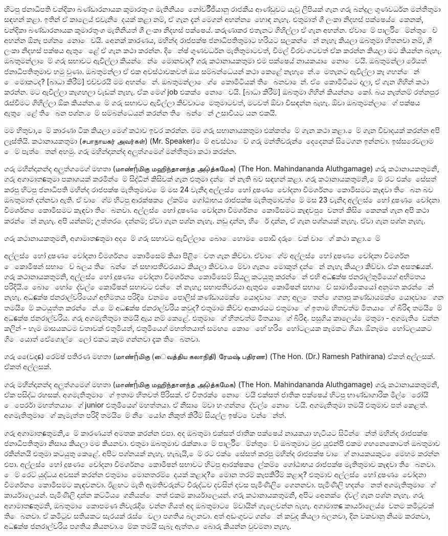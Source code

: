 හිටපු ජනාධිපති චන්දිකා බණ්ඩාරනායක කුමාරතුංග මැතිනිය ෙනෝර්වීජියානු රාජකීය ආණ්ඩුවට යැවූ ලිපියක් ගැන ගරු බන්දුල ගුණවර්ධන මන්තීතුමා සඳහන් කළා. ඉතින් ඒ කාලෙය් එවැනි ෙදයක් කළා නම්, ඒ ගැන දැන් මෙගන් අහන්න ෙහොඳ නැහැ. එතුමාත් ශී ලංකා නිදහස් පක්ෂෙය් ෙකෙනක්, චන්දිකා බණ්ඩාරනායක කුමාරතුංග මැතිනියත් ශී ලංකා නිදහස් පක්ෂෙය්. කරුණාකර එතැනට ගිහිල්ලා ඒ ගැන අහන්න. ඒවා ෙම් පාර්ලිෙම්න්තුෙව් අහන්න ඕනෑ පශ්න ෙනොෙවයි. අෙනක් කාරණය, මහින්ද රාජපක්ෂ ජනාධිපතිතුමාට හරියට සලකන්ෙන් නැහැ කියලා ඔබතුමා හිතනවා නම්, ශී ලංකා නිදහස් පක්ෂය ඇතුෙළේ ඒ ගැන කථා කරන්න. දිෙන්ෂ් ගුණවර්ධන මැතිතුමාටවත්, විමල් වීරවංශටවත් ඒක කරන්න කියලා මට කියන්න බැහැ. ඔබතුමන්ලා ෙම් ගරු සභාවට ඇවිල්ලා කියන්ෙන් ෙමොනවාද? ගරු කථානායකතුමා එම පක්ෂෙය් නායකයා ෙනොෙවයි. ඔබතුමන්ලා ඊෙයත් ජනාධිපතිතුමාව හමු වුණා. ඔබතුමන්ලා ඒ එක අවස්ථාවකවත් ඔය සම්බන්ධෙයන් කථා කෙළේ නැහැ ෙන්. ෙමතැනට ඇවිල්ලා කෑ ගහන්ෙන් ෙමොකටද? [බාධා කිරීම්] එච්චරයි මම අහන්ෙන්. ඔබතුමන්ලාෙග් ෙකොමිටියක් තිෙබනවා ෙන්. ඒ ෙකොමිටියට දාලා, ඒ ගැන ගිහින් කථා කරන්න. මට ඇවිල්ලා කෑගහලා වැඩක් නැහැ. ඒක මෙග් job එකක් ෙනොෙවයි. [බාධා කිරීම්] ඔබතුමා ගිහින් කියන්න ෙකෝ. බය නැත්නම් රත්නපුර රැස්වීමට ගිහිල්ලා ඕක කියන්න. ෙම් ගරු සභාවට ඇවිල්ලා කිව්වාට ෙමතුමාටවත්, මටවත් ඕවා විසඳන්න බැහැ. ඕවා ඔබතුමන්ලාෙග් පක්ෂය ඇතුෙළේ තිෙබන පශ්න. ෙම් සම්බන්ධෙයන් කරන්න තිෙබන්ෙන් උසාවියට යන එකයි.

මම හිතුවා, ෙම් කාරණා ටික කියලා මෙග් කථාව ඉවර කරන්න. මම ගරු සභානායකතුමා එක්කත් ෙම් ගැන කථා කළා. ෙම් ගැන විවාදයක් කරන්න අපි ලෑස්තියි. කථානායකතුමා (சபாநாயகர் அவர்கள்) (Mr. Speaker) ෙම් අවස්ථාෙව් ගරු මන්තීවරුන් ෙදෙදෙනක් සිටෙගන ඉන්නවා. ඉස්සරෙවලාම ෙම් පැත්ෙතන් අහමු. ගරු මහින්දානන්ද අලුත්ගමෙග් මන්තීතුමා කථා කරන්න.

ගරු මහින්දානන්ද අලුත්ගමෙග් මහතා (மாண்ᾗமிகு மஹிந்தானந்த அᾤத்கமேக) (The Hon. Mahindananda Aluthgamage) ගරු කථානායකතුමනි, ගරු අගාමාතɕතුමා පකාශයක් කරමින් ෙම් සිද්ධීන් කිසිවක් ගැන එතුමා දන්ෙන් නැති බව සඳහන් කළා. ගරු කථානායකතුමනි, ෙම් රට එක් ෙසේසත් කරපු හිටපු ජනාධිපති මහින්ද රාජපක්ෂ මැතිතුමාව ෙම් මස 24 වැනිදා අල්ලස් ෙහෝ දූෂණ ෙචෝදනා විමර්ශන ෙකොමිසමට කැඳවා තිෙබන බව ඔබතුමාත් දන්නවා ඇති. ඒ වාෙග්ම හිටපු ආරක්ෂක ෙල්කම් ෙගෝඨාභය රාජපක්ෂ මැතිතුමාවත් ෙම් මස 23 වැනිදා අල්ලස් ෙහෝ දූෂණ ෙචෝදනා විමර්ශන ෙකොමිසමට කැඳවා තිෙබනවා. අල්ලස් ෙහෝ දූෂණ ෙචෝදනා විමර්ශන ෙකොමිසමට කැඳවපු ෙවනත් කිසි ෙකෙනක් ගැන අපි කථා කරන්ෙන් නැහැ. අපි යන්නම්; උත්තර ෙදන්නම්; ඒවා ගැන පශ්න නැහැ. නඩු දාන්න, හිෙර් දාන්න, ඒ ගැන පශ්නයක් නැහැ. ඒවා ගැන පශ්න නැහැ.

ගරු කථානායකතුමනි, අගාමාතɕතුමා අද ෙම් ගරු සභාවට ඇවිල්ලා ෙබොෙහොම ෙපොඩි දරුෙවක් වාෙග් කථා කළා. ෙම්

අල්ලස් ෙහෝ දූෂණ ෙචෝදනා විමර්ශන ෙකොමිසෙම් කියා පිළිෙවත ගැන කිව්වා. ඒවාෙග්ම අල්ලස් ෙහෝ දූෂණ ෙචෝදනා විමර්ශන ෙකොමිෂන් සභාෙව් බලය තිෙබන්ෙන් සභාපතිවරයාට කියලා කිව්වා. ෙම්වා ගැන ෙමොකුත් දන්ෙන් නැහැ කියලා කිව්වා. ඒක අසතɕයක්. ගරු කථානායකතුමනි, අල්ලස් ෙහෝ දූෂණ ෙචෝදනා විමර්ශන ෙකොමිසෙම් සියලු කටයුතු කරන්ෙන් එහි අධɕක්ෂ ජනරාල්තුමියෙග් අභිමතය පරිදියි. ෙබොෙහෝ ෙද්වල් ෙකොමිෂන් සභාවට එන්ෙන් නැහැ; සභාපතිවරයා ඇතුළු ෙකොමිෂන් සභාෙව් සාමාජිකෙයෝ අනුමත කරන්ෙන් නැහැ. අධɕක්ෂ ජනරාල්වරියෙග් අභිමතය පරිදි ෙවනම ෙපොලිස් කණ්ඩායමක් ෙයොදවාෙගන; අලුෙතන් ෙගනාපු කණ්ඩායමක් ෙයොදවාෙගන තමයි ෙම් කටයුත්ත කරන්ෙන්. ෙම් අධɕක්ෂ ජනරාල්වරිය කවුද? එතුමාම කිව්ව ආකාරයට එතුමාෙග් ඉතාම හිතවත්ම මිතයාෙග් බිරිඳ තමයි ෙම් අධɕක්ෂ ජනරාල්වරිය. ගරු අගමැතිතුමා තමයි ඇය නම් කෙළේ. එතුමාෙග් හිතවත්ම මිතයාෙග් බිරිඳ. පසුගිය කාලෙය් ෙමතුමා - අගමැති ෙවන්න කලින් - හැම මාසයකටම වතාවක් එතුමියත්, එතුමියෙග් මහත්තයාත් සමඟ ෙකොෙහේ හරි ෙහෝටලයක කෑමකට ගියා. ඕනෑම ෙහෝටලයකට ගිෙයොත් ඒෙගොල්ෙලෝ එකට කෑම ගන්නවා දැක තිෙබනවා.

ගරු (ෛවදɕ) රෙම්ෂ් පතිරණ මහතා (மாண்ᾗமிகு (ைவத்திய கலாநிதி) ரேமஷ் பதிரண) (The Hon. (Dr.) Ramesh Pathirana) ඒකත් අල්ලසක්. ඒකත් අල්ලසක්.

ගරු මහින්දානන්ද අලුත්ගමෙග් මහතා (மாண்ᾗமிகு மஹிந்தானந்த அᾤத்கமேக) (The Hon. Mahindananda Aluthgamage) ගරු කථානායකතුමනි, ඒක පසිද්ධ රහසක්. අගමැතිතුමාෙග් ඉතාම හිතවත් පිරිසක්. ඒ විතරක් ෙනොෙවයි එක්සත් ජාතික පක්ෂෙය් හිටපු භාණ්ඩාගාරික මිල්ෙරෝයි ෙපෙර්රා මහත්තයාෙග් junior එතුමියෙග් මහත්තයා. ඒ නිසා ෙම්වා හංගන්න ෙද්වල් ෙනොෙවයි. අගමැතිතුමා තමයි එතුමාව පත් කෙළත්. අගමැතිතුමාෙග් කැමැත්ත පරිදි තමයි ෙම් නිෙයෝග නිකුත් කිරීම් සියල්ල ඉෂ්ට ෙවන්ෙන්ත්.

ගරු අගාමාතɕතුමනි, ෙම් කාරණයත් අමතක කරන්න එපා. අද ඔබතුමා එක්සත් ජාතික පක්ෂෙය් නායකයා හැටියට සිටින්ෙන්ත් මහින්ද රාජපක්ෂ ජනාධිපතිතුමා නිසාය කියලා මම කියනවා. එතුමා ඔබතුමාව රැක්කා. ෙම් පාර්ලිෙම්න්තුෙව් ඔබතුමාට මුළු යූඑන්පී එකම ගහනෙකොටත් ඔබතුමාව රකින්නයි එතුමා කටයුතු කෙළේ. අපිට පශ්නයක් නැහැ. හැබැයි, ෙම් රට එක් ෙසේසත් කරපු මහින්ද රාජපක්ෂ වාෙග් නායකයකුට ෙමෙහම කරන්න එපා. අල්ලස් ෙහෝ දූෂණ ෙචෝදනා විමර්ශන ෙකොමිෂන් සභාවට හිටපු ආරක්ෂක ෙල්කම් ෙගෝඨාභය රාජපක්ෂ මැතිතුමාව කැඳවා තිෙබනවා. ෙම් රෙට් යුද්ධය අවසන් කරන්න එතුමා ෙමොනතරම් ෙදයක් කළාද? ෙමොන තරම් කැපකිරීම් කළාද? එතුමාව අල්ලස් ෙහෝ දූෂණ ෙචෝදනා විමර්ශන ෙකොමිසමට කැඳවනවා. ඊළඟට මැති ඇමතිවරුන්ට විරුද්ධව දවසින් දවස පැමිණිලි ෙගෙනනවා. පැමිණිලි හදන්ෙනත් අගමැතිතුමාෙග් කාර්යාලෙයන්. පැමිණිලි දාන්න කට්ටිය ෙගනියන්ෙනත් එකම කාර්යාලෙයන්. ගරු කථානායකතුමනි, අපිට අෙනක් ෙද්වල් ගැන පශ්න නැහැ. ගරු අගාමාතɕතුමනි, ඔබතුමා ෙකොපමණ නිවැරැදි ෙවන්න ගියත් අද ඔබතුමාට ෙම්වායින් ගැලෙවන්න බැහැ. අගාමාතɕ කාර්යාලෙය් ෙවනම කමිටුවක් තිෙබනවා. ඒ කමිටුව සතියකට සැරයක් රැස්ෙවලා පගතිය බලනවා. අත් අඩංගුවට ගන්ෙන් කවුද කියලා බලනවා, දින වකවානු නියම කරනවා, අධɕක්ෂ ජනරාල්වරිය පගතිය කියනවා. ෙම්ක තමයි සැබෑ ඇත්ත. ෙබොරු කියන්න වුවමනා නැහැ.
